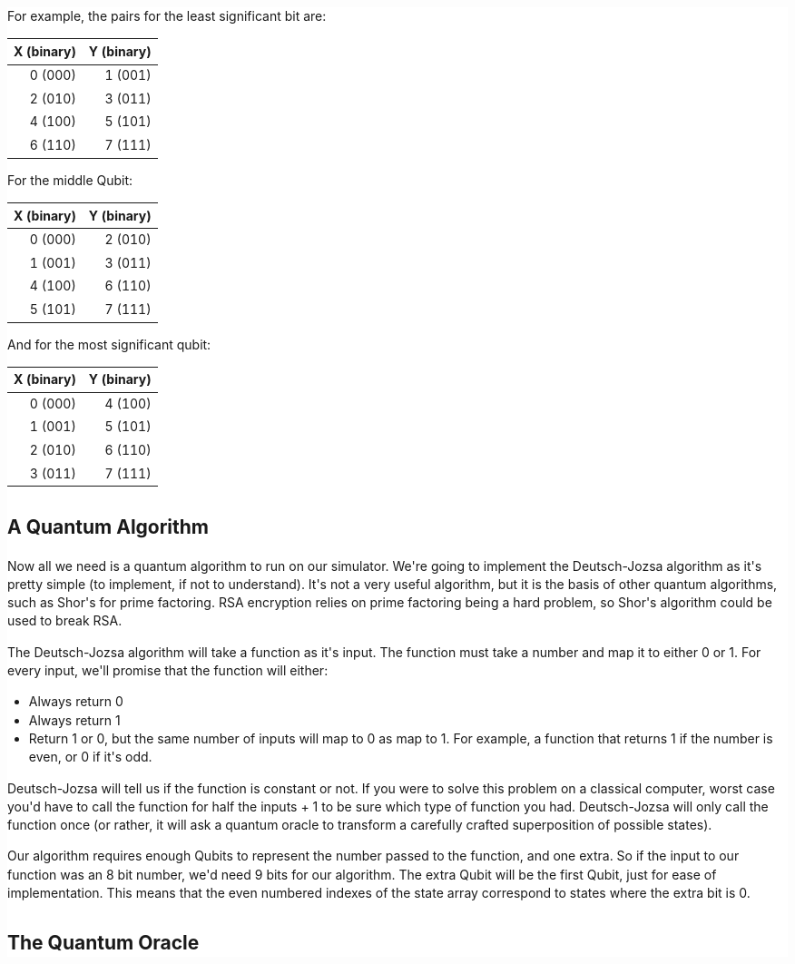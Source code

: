 For example, the pairs for the least significant bit are:

X (binary) | Y (binary)
----------:|----------:
   0 (000) | 1 (001)
   2 (010) | 3 (011)
   4 (100) | 5 (101)
   6 (110) | 7 (111)

For the middle Qubit:

X (binary) | Y (binary)
----------:|----------:
   0 (000) | 2 (010)
   1 (001) | 3 (011)
   4 (100) | 6 (110)
   5 (101) | 7 (111)

And for the most significant qubit:

X (binary) | Y (binary)
----------:|----------:
   0 (000) | 4 (100)
   1 (001) | 5 (101)
   2 (010) | 6 (110)
   3 (011) | 7 (111)

## A Quantum Algorithm

Now all we need is a quantum algorithm to run on our simulator. We're going to implement the Deutsch-Jozsa algorithm as it's pretty simple (to implement, if not to understand). It's not a very useful algorithm, but it is the basis of other quantum algorithms, such as Shor's for prime factoring. RSA encryption relies on prime factoring being a hard problem, so Shor's algorithm could be used to break RSA.

The Deutsch-Jozsa algorithm will take a function as it's input. The function must take a number and map it to either 0 or 1. For every input, we'll promise that the function will either:

* Always return 0
* Always return 1
* Return 1 or 0, but the same number of inputs will map to 0 as map to 1. For example, a function that returns 1 if the number is even, or 0 if it's odd.

Deutsch-Jozsa will tell us if the function is constant or not. If you were to solve this problem on a classical computer, worst case you'd have to call the function for half the inputs + 1 to be sure which type of function you had. Deutsch-Jozsa will only call the function once (or rather, it will ask a quantum oracle to transform a carefully crafted superposition of possible states).

Our algorithm requires enough Qubits to represent the number passed to the function, and one extra. So if the input to our function was an 8 bit number, we'd need 9 bits for our algorithm. The extra Qubit will be the first Qubit, just for ease of implementation. This means that the even numbered indexes of the state array correspond to states where the extra bit is 0.

## The Quantum Oracle
